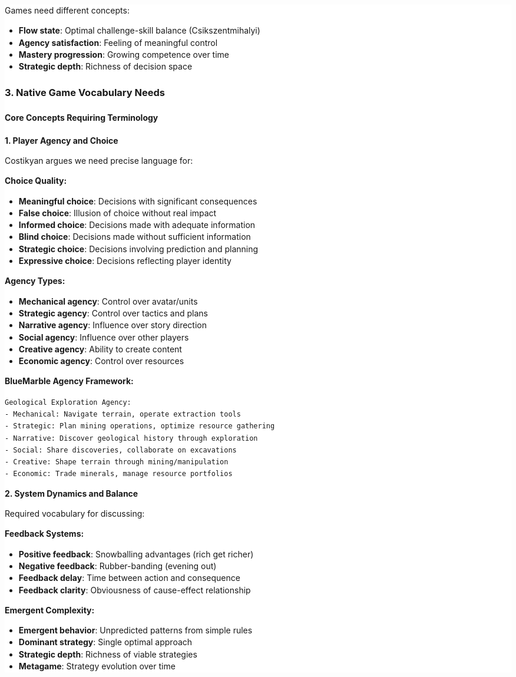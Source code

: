 Games need different concepts:
- **Flow state**: Optimal challenge-skill balance (Csikszentmihalyi)
- **Agency satisfaction**: Feeling of meaningful control
- **Mastery progression**: Growing competence over time
- **Strategic depth**: Richness of decision space

### 3. Native Game Vocabulary Needs

#### Core Concepts Requiring Terminology

**1. Player Agency and Choice**

Costikyan argues we need precise language for:

**Choice Quality:**
- **Meaningful choice**: Decisions with significant consequences
- **False choice**: Illusion of choice without real impact
- **Informed choice**: Decisions made with adequate information
- **Blind choice**: Decisions made without sufficient information
- **Strategic choice**: Decisions involving prediction and planning
- **Expressive choice**: Decisions reflecting player identity

**Agency Types:**
- **Mechanical agency**: Control over avatar/units
- **Strategic agency**: Control over tactics and plans
- **Narrative agency**: Influence over story direction
- **Social agency**: Influence over other players
- **Creative agency**: Ability to create content
- **Economic agency**: Control over resources

**BlueMarble Agency Framework:**

```
Geological Exploration Agency:
- Mechanical: Navigate terrain, operate extraction tools
- Strategic: Plan mining operations, optimize resource gathering
- Narrative: Discover geological history through exploration
- Social: Share discoveries, collaborate on excavations
- Creative: Shape terrain through mining/manipulation
- Economic: Trade minerals, manage resource portfolios
```

**2. System Dynamics and Balance**

Required vocabulary for discussing:

**Feedback Systems:**
- **Positive feedback**: Snowballing advantages (rich get richer)
- **Negative feedback**: Rubber-banding (evening out)
- **Feedback delay**: Time between action and consequence
- **Feedback clarity**: Obviousness of cause-effect relationship

**Emergent Complexity:**
- **Emergent behavior**: Unpredicted patterns from simple rules
- **Dominant strategy**: Single optimal approach
- **Strategic depth**: Richness of viable strategies
- **Metagame**: Strategy evolution over time
